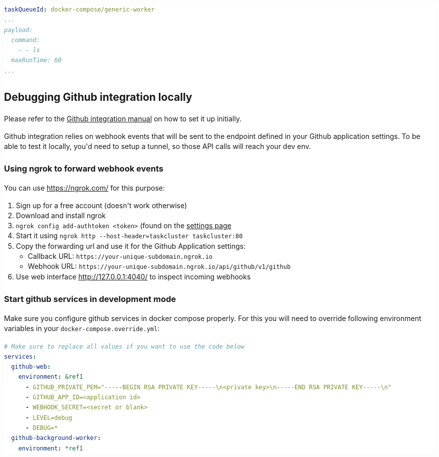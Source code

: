```yml
taskQueueId: docker-compose/generic-worker
...
payload:
  command:
    - - ls
  maxRunTime: 60
...
```

## Debugging Github integration locally

Please refer to the [Github integration manual](https://docs.taskcluster.net/docs/manual/deploying/github) on how to set it up initially.

Github integration relies on webhook events that will be sent to the endpoint defined in your Github application settings.
To be able to test it locally, you'd need to setup a tunnel, so those API calls will reach your dev env.

### Using ngrok to forward webhook events

You can use <https://ngrok.com/> for this purpose:

1. Sign up for a free account (doesn't work otherwise)
2. Download and install ngrok
3. `ngrok config add-authtoken <token>` (found on the [settings page](https://dashboard.ngrok.com/get-started/setup)
4. Start it using `ngrok http --host-header=taskcluster taskcluster:80`
5. Copy the forwarding url and use it for the Github Application settings:
   * Callback URL: `https://your-unique-subdomain.ngrok.io`
   * Webhook URL: `https://your-unique-subdomain.ngrok.io/api/github/v1/github`
6. Use web interface <http://127.0.0.1:4040/> to inspect incoming webhooks

### Start github services in development mode

Make sure you configure github services in docker compose properly. For this you will need to override following environment variables in your `docker-compose.override.yml`:

```yml
# Make sure to replace all values if you want to use the code below
services:
  github-web:
    environment: &ref1
      - GITHUB_PRIVATE_PEM="-----BEGIN RSA PRIVATE KEY-----\n<private key>\n-----END RSA PRIVATE KEY-----\n"
      - GITHUB_APP_ID=<application id>
      - WEBHOOK_SECRET=<secret or blank>
      - LEVEL=debug
      - DEBUG=*
  github-background-worker:
    environment: *ref1
```
